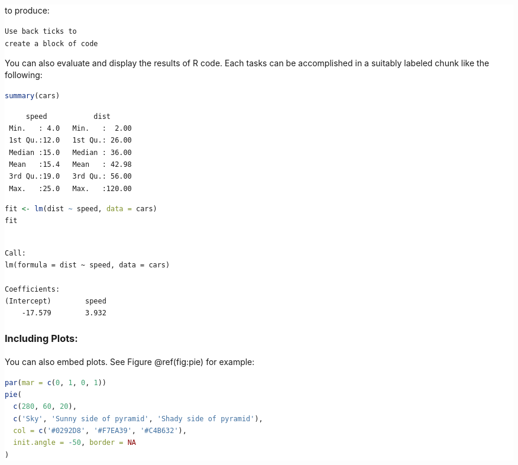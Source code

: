 to produce:

```
Use back ticks to 
create a block of code
```

You can also evaluate and display the results of R code. Each tasks can be accomplished in a suitably labeled chunk like the following:



```r
summary(cars)
```

```
     speed           dist       
 Min.   : 4.0   Min.   :  2.00  
 1st Qu.:12.0   1st Qu.: 26.00  
 Median :15.0   Median : 36.00  
 Mean   :15.4   Mean   : 42.98  
 3rd Qu.:19.0   3rd Qu.: 56.00  
 Max.   :25.0   Max.   :120.00  
```

```r
fit <- lm(dist ~ speed, data = cars)
fit
```

```

Call:
lm(formula = dist ~ speed, data = cars)

Coefficients:
(Intercept)        speed  
    -17.579        3.932  
```


### Including Plots:

You can also embed plots. See Figure \@ref(fig:pie) for example:


```r
par(mar = c(0, 1, 0, 1))
pie(
  c(280, 60, 20),
  c('Sky', 'Sunny side of pyramid', 'Shady side of pyramid'),
  col = c('#0292D8', '#F7EA39', '#C4B632'),
  init.angle = -50, border = NA
)
```

<div class="figure">